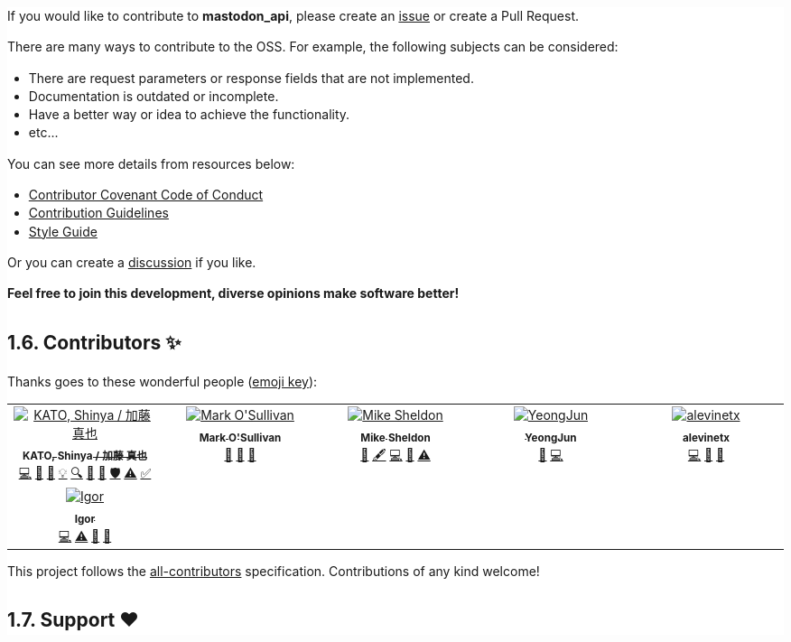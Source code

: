 If you would like to contribute to **mastodon_api**, please create an [issue](https://github.com/mastodon-dart/mastodon-api/issues) or create a Pull Request.

There are many ways to contribute to the OSS. For example, the following subjects can be considered:

- There are request parameters or response fields that are not implemented.
- Documentation is outdated or incomplete.
- Have a better way or idea to achieve the functionality.
- etc...

You can see more details from resources below:

- [Contributor Covenant Code of Conduct](https://github.com/mastodon-dart/mastodon-api/blob/main/CODE_OF_CONDUCT.md)
- [Contribution Guidelines](https://github.com/mastodon-dart/mastodon-api/blob/main/CONTRIBUTING.md)
- [Style Guide](https://github.com/mastodon-dart/mastodon-api/blob/main/STYLEGUIDE.md)

Or you can create a [discussion](https://github.com/mastodon-dart/mastodon-api/discussions) if you like.

**Feel free to join this development, diverse opinions make software better!**

## 1.6. Contributors ✨

Thanks goes to these wonderful people ([emoji key](https://allcontributors.org/docs/en/emoji-key)):




<table>
  <tbody>
    <tr>
      <td align="center" valign="top" width="20%"><a href="https://github.com/myConsciousness"><img src="https://avatars.githubusercontent.com/u/13072231?v=4?s=100" width="100px;" alt="KATO, Shinya / 加藤 真也"/><br /><sub><b>KATO, Shinya / 加藤 真也</b></sub></a><br /><a href="https://github.com/mastodon-dart/mastodon-api/commits?author=myConsciousness" title="Code">💻</a> <a href="https://github.com/mastodon-dart/mastodon-api/commits?author=myConsciousness" title="Documentation">📖</a> <a href="#design-myConsciousness" title="Design">🎨</a> <a href="#example-myConsciousness" title="Examples">💡</a> <a href="#fundingFinding-myConsciousness" title="Funding Finding">🔍</a> <a href="#ideas-myConsciousness" title="Ideas, Planning, & Feedback">🤔</a> <a href="#maintenance-myConsciousness" title="Maintenance">🚧</a> <a href="#security-myConsciousness" title="Security">🛡️</a> <a href="https://github.com/mastodon-dart/mastodon-api/commits?author=myConsciousness" title="Tests">⚠️</a> <a href="#tutorial-myConsciousness" title="Tutorials">✅</a></td>
      <td align="center" valign="top" width="20%"><a href="https://github.com/MarkOSullivan94"><img src="https://avatars.githubusercontent.com/u/6950843?v=4?s=100" width="100px;" alt="Mark O'Sullivan"/><br /><sub><b>Mark O'Sullivan</b></sub></a><br /><a href="https://github.com/mastodon-dart/mastodon-api/commits?author=MarkOSullivan94" title="Documentation">📖</a> <a href="#ideas-MarkOSullivan94" title="Ideas, Planning, & Feedback">🤔</a> <a href="#question-MarkOSullivan94" title="Answering Questions">💬</a></td>
      <td align="center" valign="top" width="20%"><a href="https://github.com/Elleo"><img src="https://avatars.githubusercontent.com/u/59350?v=4?s=100" width="100px;" alt="Mike Sheldon"/><br /><sub><b>Mike Sheldon</b></sub></a><br /><a href="#ideas-Elleo" title="Ideas, Planning, & Feedback">🤔</a> <a href="#content-Elleo" title="Content">🖋</a> <a href="https://github.com/mastodon-dart/mastodon-api/commits?author=Elleo" title="Code">💻</a> <a href="https://github.com/mastodon-dart/mastodon-api/issues?q=author%3AElleo" title="Bug reports">🐛</a> <a href="https://github.com/mastodon-dart/mastodon-api/commits?author=Elleo" title="Tests">⚠️</a></td>
      <td align="center" valign="top" width="20%"><a href="https://github.com/SkywaveTM"><img src="https://avatars.githubusercontent.com/u/4926340?v=4?s=100" width="100px;" alt="YeongJun"/><br /><sub><b>YeongJun</b></sub></a><br /><a href="#ideas-SkywaveTM" title="Ideas, Planning, & Feedback">🤔</a> <a href="https://github.com/mastodon-dart/mastodon-api/commits?author=SkywaveTM" title="Code">💻</a></td>
      <td align="center" valign="top" width="20%"><a href="https://github.com/alevinetx"><img src="https://avatars.githubusercontent.com/u/5067356?v=4?s=100" width="100px;" alt="alevinetx"/><br /><sub><b>alevinetx</b></sub></a><br /><a href="https://github.com/mastodon-dart/mastodon-api/commits?author=alevinetx" title="Code">💻</a> <a href="#question-alevinetx" title="Answering Questions">💬</a> <a href="https://github.com/mastodon-dart/mastodon-api/issues?q=author%3Aalevinetx" title="Bug reports">🐛</a></td>
    </tr>
    <tr>
      <td align="center" valign="top" width="20%"><a href="https://github.com/Kraigo"><img src="https://avatars.githubusercontent.com/u/8700639?v=4?s=100" width="100px;" alt="Igor"/><br /><sub><b>Igor</b></sub></a><br /><a href="https://github.com/mastodon-dart/mastodon-api/commits?author=Kraigo" title="Code">💻</a> <a href="https://github.com/mastodon-dart/mastodon-api/commits?author=Kraigo" title="Tests">⚠️</a> <a href="https://github.com/mastodon-dart/mastodon-api/commits?author=Kraigo" title="Documentation">📖</a> <a href="https://github.com/mastodon-dart/mastodon-api/issues?q=author%3AKraigo" title="Bug reports">🐛</a></td>
    </tr>
  </tbody>
</table>






This project follows the [all-contributors](https://github.com/all-contributors/all-contributors) specification. Contributions of any kind welcome!

## 1.7. Support ❤️
